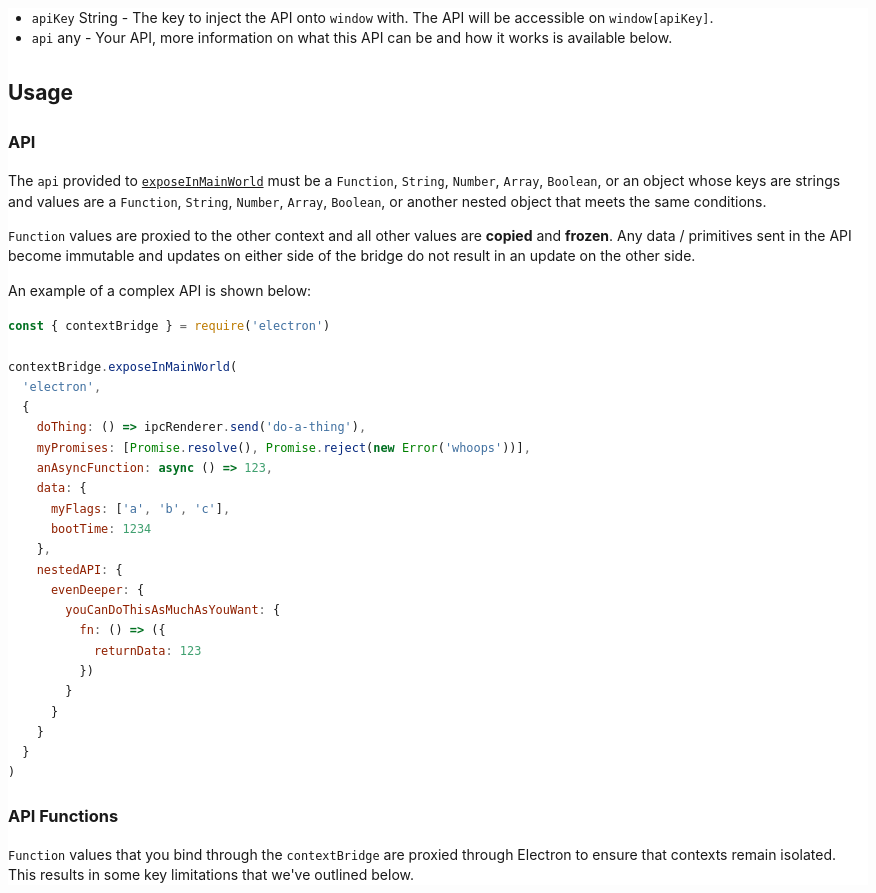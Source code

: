 * `apiKey` String - The key to inject the API onto `window` with.  The API will be accessible on `window[apiKey]`.
* `api` any - Your API, more information on what this API can be and how it works is available below.

## Usage

### API

The `api` provided to [`exposeInMainWorld`](#contextbridgeexposeinmainworldapikey-api-experimental) must be a `Function`, `String`, `Number`, `Array`, `Boolean`, or an object
whose keys are strings and values are a `Function`, `String`, `Number`, `Array`, `Boolean`, or another nested object that meets the same conditions.

`Function` values are proxied to the other context and all other values are **copied** and **frozen**. Any data / primitives sent in
the API become immutable and updates on either side of the bridge do not result in an update on the other side.

An example of a complex API is shown below:

```javascript
const { contextBridge } = require('electron')

contextBridge.exposeInMainWorld(
  'electron',
  {
    doThing: () => ipcRenderer.send('do-a-thing'),
    myPromises: [Promise.resolve(), Promise.reject(new Error('whoops'))],
    anAsyncFunction: async () => 123,
    data: {
      myFlags: ['a', 'b', 'c'],
      bootTime: 1234
    },
    nestedAPI: {
      evenDeeper: {
        youCanDoThisAsMuchAsYouWant: {
          fn: () => ({
            returnData: 123
          })
        }
      }
    }
  }
)
```

### API Functions

`Function` values that you bind through the `contextBridge` are proxied through Electron to ensure that contexts remain isolated.  This
results in some key limitations that we've outlined below.
